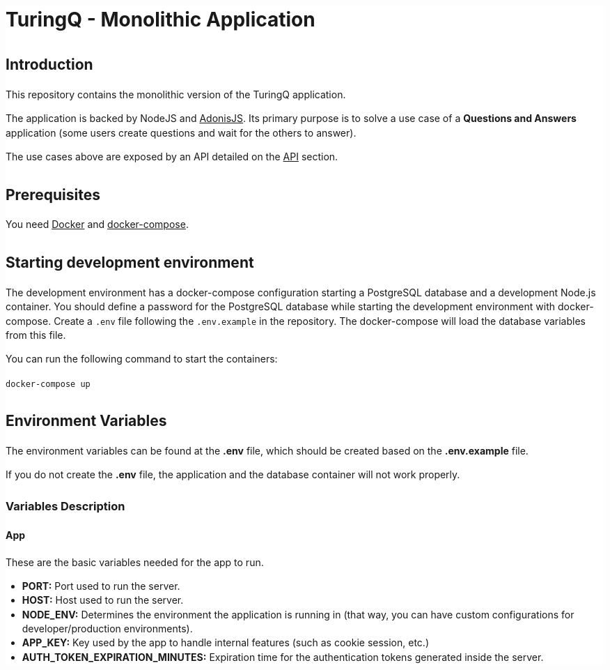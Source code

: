 # TuringQ - Monolithic Application

## Introduction

This repository contains the monolithic version of the TuringQ application.

The application is backed by NodeJS and [AdonisJS](https://adonisjs.com). Its primary purpose is to solve
a use case of a **Questions and Answers** application (some users create questions and wait for the others
to answer).

The use cases above are exposed by an API detailed on the [API](#api) section.

## Prerequisites

You need [Docker](https://docs.docker.com/engine/install/) and [docker-compose](https://docs.docker.com/compose/install/).

## Starting development environment

The development environment has a docker-compose configuration starting a PostgreSQL database and a
development Node.js container. You should define a password for the PostgreSQL database while starting
the development environment with docker-compose. Create a `.env` file following the `.env.example`
in the repository. The docker-compose will load the database variables from this file.

You can run the following command to start the containers:

```
docker-compose up
```

## Environment Variables

The environment variables can be found at the **.env** file, which should be created based on the
**.env.example** file.

If you do not create the **.env** file, the application and the database container will not work properly.

### Variables Description

#### App

These are the basic variables needed for the app to run.

- **PORT:** Port used to run the server.
- **HOST:** Host used to run the server.
- **NODE_ENV:** Determines the environment the application is running in (that way, you can have custom configurations for developer/production environments).
- **APP_KEY:** Key used by the app to handle internal features (such as cookie session, etc.)
- **AUTH_TOKEN_EXPIRATION_MINUTES:** Expiration time for the authentication tokens generated inside the server.

